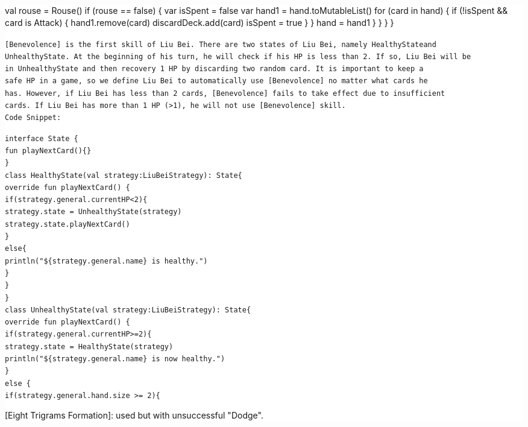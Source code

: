 
val rouse = Rouse()
if (rouse == false) {
var isSpent = false
var hand1 = hand.toMutableList()
for (card in hand) {
if (!isSpent && card is Attack) {
hand1.remove(card)
discardDeck.add(card)
isSpent = true
}
}
hand = hand1
}
}
}
}

```
[Benevolence] is the first skill of Liu Bei. There are two states of Liu Bei, namely HealthyStateand
UnhealthyState. At the beginning of his turn, he will check if his HP is less than 2. If so, Liu Bei will be
in UnhealthyState and then recovery 1 HP by discarding two random card. It is important to keep a
safe HP in a game, so we define Liu Bei to automatically use [Benevolence] no matter what cards he
has. However, if Liu Bei has less than 2 cards, [Benevolence] fails to take effect due to insufficient
cards. If Liu Bei has more than 1 HP (>1), he will not use [Benevolence] skill.
Code Snippet:
```
```
interface State {
fun playNextCard(){}
}
class HealthyState(val strategy:LiuBeiStrategy): State{
override fun playNextCard() {
if(strategy.general.currentHP<2){
strategy.state = UnhealthyState(strategy)
strategy.state.playNextCard()
}
else{
println("${strategy.general.name} is healthy.")
}
}
}
class UnhealthyState(val strategy:LiuBeiStrategy): State{
override fun playNextCard() {
if(strategy.general.currentHP>=2){
strategy.state = HealthyState(strategy)
println("${strategy.general.name} is now healthy.")
}
else {
if(strategy.general.hand.size >= 2){
```


[Eight Trigrams Formation]: used but with unsuccessful "Dodge".
